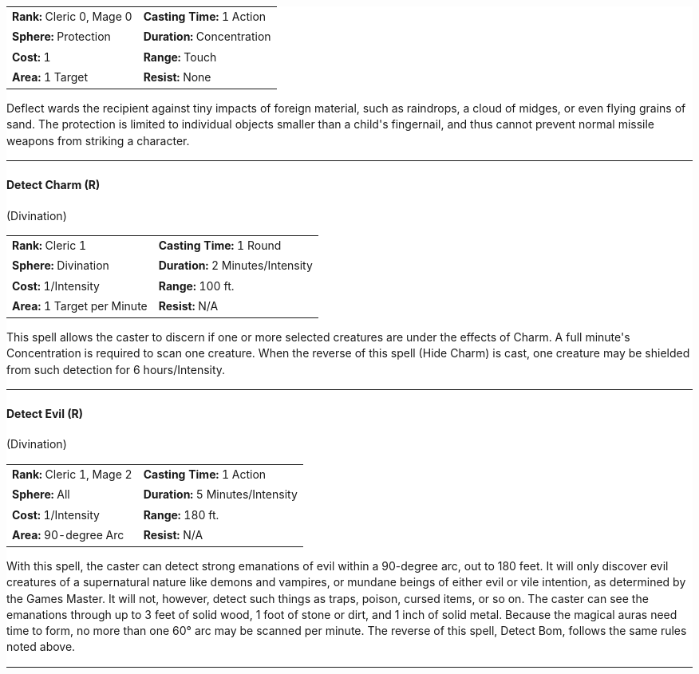 | | |
| :-- | :-- |
| **Rank:** Cleric 0, Mage 0 | **Casting Time:** 1 Action |
| **Sphere:** Protection | **Duration:** Concentration |
| **Cost:** 1 | **Range:** Touch |
| **Area:** 1 Target | **Resist:** None |

Deflect wards the recipient against tiny impacts of foreign material, such as raindrops, a cloud of midges, or even flying grains of sand. The protection is limited to individual objects smaller than a child's fingernail, and thus cannot prevent normal missile weapons from striking a character.

---
#### Detect Charm \(R\)

(Divination)

| | |
| :-- | :-- |
| **Rank:** Cleric 1 | **Casting Time:** 1 Round |
| **Sphere:** Divination | **Duration:** 2 Minutes/Intensity |
| **Cost:** 1/Intensity | **Range:** 100 ft. |
| **Area:** 1 Target per Minute | **Resist:** N/A |

This spell allows the caster to discern if one or more selected creatures are under the effects of Charm. A full minute's Concentration is required to scan one creature. When the reverse of this spell (Hide Charm) is cast, one creature may be shielded from such detection for 6 hours/Intensity.

---
#### Detect Evil \(R\)

(Divination)

| | |
| :-- | :-- |
| **Rank:** Cleric 1, Mage 2 | **Casting Time:** 1 Action |
| **Sphere:** All | **Duration:** 5 Minutes/Intensity |
| **Cost:** 1/Intensity | **Range:** 180 ft. |
| **Area:** 90-degree Arc | **Resist:** N/A |

With this spell, the caster can detect strong emanations of evil within a 90-degree arc, out to 180 feet. It will only discover evil creatures of a supernatural nature like demons and vampires, or mundane beings of either evil or vile intention, as determined by the Games Master. It will not, however, detect such things as traps, poison, cursed items, or so on. The caster can see the emanations through up to 3 feet of solid wood, 1 foot of stone or dirt, and 1 inch of solid metal. Because the magical auras need time to form, no more than one 60° arc may be scanned per minute. The reverse of this spell, Detect Bom, follows the same rules noted above.

---